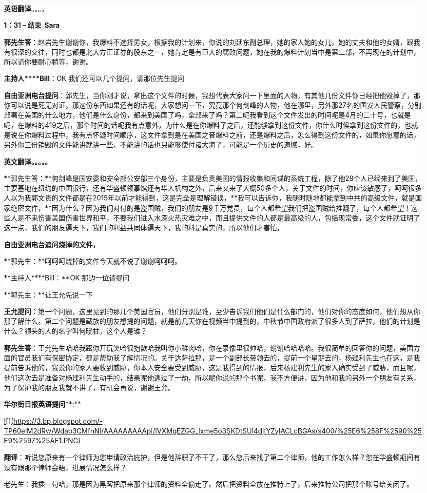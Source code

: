 **英语翻译**。。。。



**1：31 –&nbsp;结束&nbsp;&nbsp;Sara**

**郭先生答**：赵岩先生谢谢你，我爆料不选择男女，根据我的计划来，你说的刘延东副总理，她的家人她的女儿，她的丈夫和他的女婿，跟我有很深的交往，同时也都是北大方正证券的股东之一，她肯定是有巨大的腐败问题，她在我的爆料计划当中是第二部，不再现在的计划中，所以请你要耐心稍等，谢谢。



**主持人****Bill**：OK&nbsp;我们还可以几个提问，请那位先生提问



**自由亚洲电台提问**：郭先生，当你刚才说，拿出这个文件的时候，我想代表大家问一下里面的人物，有其他几份文件你已经把他毁掉了，那你可以说是死无对证，那这份东西如果还有的话呢，大家想问一下，究竟那个何剑峰的人物，他在哪里，另外那27名的国安人民警察，分别部署在美国的什么地方，他们是什么身份，都来到美国了吗，全部来了吗？第二呢我看到这个文件发出的时间呢是4月的二十号，也就是呢，在爆料的419之后，那个时间的话呢我有点意外，为什么是在你爆料了之后，还能够拿到这份文件，你什么时候拿到这份文件的，也就是说在你爆料过程中，我有点怀疑时间顺序，这文件拿到是在美国之音爆料之前，还是爆料之后，怎么得到这份文件的，如果你愿意的话，另外你三份销毁的文件能讲就讲一些，不能讲的话也只能够使付诸大海了，可能是一个历史的遗憾，好。



**英文翻译。。。。。**

**郭先生答：**何剑峰是国安委和安全部公安部三个身份，主要是负责美国的情报收集和间谍的系统工程，除了他28个人已经来到了美国，主要基地在纽约的中国银行，还有华盛顿领事馆还有华人机构之外，后来又来了大概50多个人，关于文件的时间，你应该敏感了，呵呵很多人以为我郭文贵的文件都是在2015年以前才能得到，这是完全是理解错误，**我可以告诉你，我随时随地都能拿到中共的高级文件，就是国家绝密文件，**因为什么？因为我们对付的是盗国贼，我们的朋友是9千万党员，每个人都希望我们把盗国贼给推翻了，每个人都希望！这些人是不来伤害美国伤害世界和平，不要我们进入水深火热灾难之中，而且提供文件的人都是最高级的人，包括现常委，这个文件就证明了这一点，我们的朋友遍天下，我们的利益共同体遍天下，我的料是真实的，所以他们才害怕，



**自由亚洲电台追问烧掉的文件，**



**郭先生：**呵呵呵烧掉的文件今天就不说了谢谢呵呵呵。



**主持人****Bill：**OK&nbsp;那边一位请提问

**郭先生：**让王允先说一下



**王允提问**：第一个问题，这里见到的那几个美国官员，他们分别是谁，至少告诉我们他们是什么部门的，他们对你的态度如何，他们想从你那了解什么。第二个问题是藏族的朋友想提的问题，就是前几天你在视频当中提到的，中秋节中国政府派了很多人到了萨拉，他们的计划是什么？领头的人的名字叫何晓柱，这个人是谁？



**郭先生答**：王允先生哈哈我跟你开玩笑哈很抱歉哈我叫你小鲜肉哈，你在录像里很帅哈，谢谢哈哈哈哈。我很简单的回答你的问题，美国方面的官员我们有保密协定，都是帮助我了解情况的。关于达萨拉那，是一个副部长带领去的，提前一个星期去的，杨建利先生也在这，是我提前告诉他的，我说你的家人要收到威胁，你本人安全要受到威胁，这是我得到的情报，后来杨建利先生的家人确实受到了威胁，而且呢，他们这次去是准备对杨建利先生动手的，结果呢他逃过了一劫，所以呢你说的那个书呢，我不方便讲，因为他和我的另外一个朋友有关系，为了保护我的朋友我就不讲了，有机会再说，谢谢王允。

**华尔街日报英语提问****:**

[!\[\](https://3.bp.blogspot.com/-TP60elM2dRw/Wdab3CMfnNI/AAAAAAAAApI/IVXMqEZGG_Ixme5o3SKDtSUI4djtYZylACLcBGAs/s400/%25E6%258F%2590%25E9%2597%25AE1.PNG)](https://3.bp.blogspot.com/-TP60elM2dRw/Wdab3CMfnNI/AAAAAAAAApI/IVXMqEZGG_Ixme5o3SKDtSUI4djtYZylACLcBGAs/s1600/%25E6%258F%2590%25E9%2597%25AE1.PNG)





**翻译**：听说您原来有一个律师为您申请政治庇护，但是他辞职了不干了，那么您后来找了第二个律师，他的工作怎么样？您在华盛顿期间有没有跟那个律师会晤，进展情况怎么样？

老先生：我插一句哈，那是因为黑客把原来那个律师的资料全偷走了。然后把资料全放在推特上了，后来推特公司把那个账号给关闭了。
